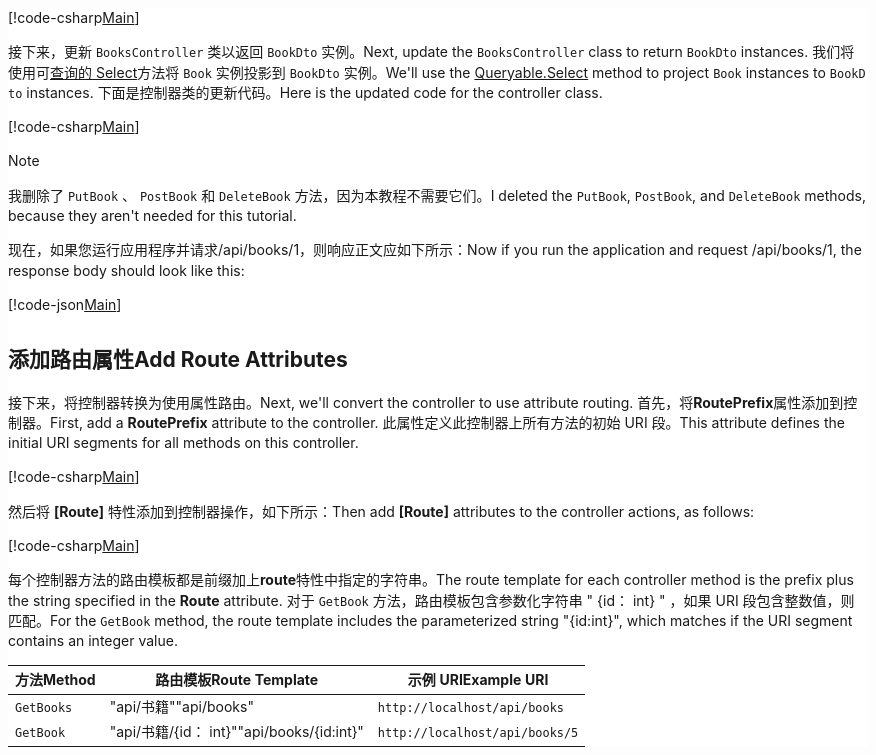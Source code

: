 [!code-csharp[Main](create-a-rest-api-with-attribute-routing/samples/sample8.cs)]

<span data-ttu-id="9c6bb-187">接下来，更新 `BooksController` 类以返回 `BookDto` 实例。</span><span class="sxs-lookup"><span data-stu-id="9c6bb-187">Next, update the `BooksController` class to return `BookDto` instances.</span></span> <span data-ttu-id="9c6bb-188">我们将使用可[查询的 Select](https://msdn.microsoft.com/library/system.linq.queryable.select.aspx)方法将 `Book` 实例投影到 `BookDto` 实例。</span><span class="sxs-lookup"><span data-stu-id="9c6bb-188">We'll use the [Queryable.Select](https://msdn.microsoft.com/library/system.linq.queryable.select.aspx) method to project `Book` instances to `BookDto` instances.</span></span> <span data-ttu-id="9c6bb-189">下面是控制器类的更新代码。</span><span class="sxs-lookup"><span data-stu-id="9c6bb-189">Here is the updated code for the controller class.</span></span>

[!code-csharp[Main](create-a-rest-api-with-attribute-routing/samples/sample9.cs)]

> [!NOTE]
> <span data-ttu-id="9c6bb-190">我删除了 `PutBook` 、 `PostBook` 和 `DeleteBook` 方法，因为本教程不需要它们。</span><span class="sxs-lookup"><span data-stu-id="9c6bb-190">I deleted the `PutBook`, `PostBook`, and `DeleteBook` methods, because they aren't needed for this tutorial.</span></span>

<span data-ttu-id="9c6bb-191">现在，如果您运行应用程序并请求/api/books/1，则响应正文应如下所示：</span><span class="sxs-lookup"><span data-stu-id="9c6bb-191">Now if you run the application and request /api/books/1, the response body should look like this:</span></span>

[!code-json[Main](create-a-rest-api-with-attribute-routing/samples/sample10.json)]

## <a name="add-route-attributes"></a><span data-ttu-id="9c6bb-192">添加路由属性</span><span class="sxs-lookup"><span data-stu-id="9c6bb-192">Add Route Attributes</span></span>

<span data-ttu-id="9c6bb-193">接下来，将控制器转换为使用属性路由。</span><span class="sxs-lookup"><span data-stu-id="9c6bb-193">Next, we'll convert the controller to use attribute routing.</span></span> <span data-ttu-id="9c6bb-194">首先，将**RoutePrefix**属性添加到控制器。</span><span class="sxs-lookup"><span data-stu-id="9c6bb-194">First, add a **RoutePrefix** attribute to the controller.</span></span> <span data-ttu-id="9c6bb-195">此属性定义此控制器上所有方法的初始 URI 段。</span><span class="sxs-lookup"><span data-stu-id="9c6bb-195">This attribute defines the initial URI segments for all methods on this controller.</span></span>

[!code-csharp[Main](create-a-rest-api-with-attribute-routing/samples/sample11.cs?highlight=1)]

<span data-ttu-id="9c6bb-196">然后将 **[Route]** 特性添加到控制器操作，如下所示：</span><span class="sxs-lookup"><span data-stu-id="9c6bb-196">Then add **[Route]** attributes to the controller actions, as follows:</span></span>

[!code-csharp[Main](create-a-rest-api-with-attribute-routing/samples/sample12.cs?highlight=1,7)]

<span data-ttu-id="9c6bb-197">每个控制器方法的路由模板都是前缀加上**route**特性中指定的字符串。</span><span class="sxs-lookup"><span data-stu-id="9c6bb-197">The route template for each controller method is the prefix plus the string specified in the **Route** attribute.</span></span> <span data-ttu-id="9c6bb-198">对于 `GetBook` 方法，路由模板包含参数化字符串 &quot; {id： int} &quot; ，如果 URI 段包含整数值，则匹配。</span><span class="sxs-lookup"><span data-stu-id="9c6bb-198">For the `GetBook` method, the route template includes the parameterized string &quot;{id:int}&quot;, which matches if the URI segment contains an integer value.</span></span>

| <span data-ttu-id="9c6bb-199">方法</span><span class="sxs-lookup"><span data-stu-id="9c6bb-199">Method</span></span> | <span data-ttu-id="9c6bb-200">路由模板</span><span class="sxs-lookup"><span data-stu-id="9c6bb-200">Route Template</span></span> | <span data-ttu-id="9c6bb-201">示例 URI</span><span class="sxs-lookup"><span data-stu-id="9c6bb-201">Example URI</span></span> |
| --- | --- | --- |
| `GetBooks` | <span data-ttu-id="9c6bb-202">"api/书籍"</span><span class="sxs-lookup"><span data-stu-id="9c6bb-202">"api/books"</span></span> | `http://localhost/api/books` |
| `GetBook` | <span data-ttu-id="9c6bb-203">"api/书籍/{id： int}"</span><span class="sxs-lookup"><span data-stu-id="9c6bb-203">"api/books/{id:int}"</span></span> | `http://localhost/api/books/5` |
